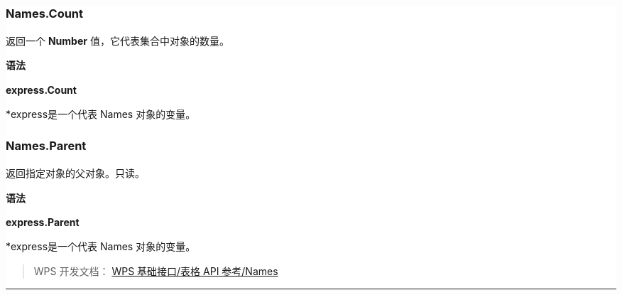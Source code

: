 ### Names.Count

返回一个 **Number** 值，它代表集合中对象的数量。

**语法**

**express.Count**

\*express是一个代表 Names 对象的变量。

### Names.Parent

返回指定对象的父对象。只读。

**语法**

**express.Parent**

\*express是一个代表 Names 对象的变量。

> WPS 开发文档： [WPS 基础接口/表格 API 参考/Names](https://qn.cache.wpscdn.cn/encs/doc/office_v19/index.htm)

------------------------------------------------------------------------
